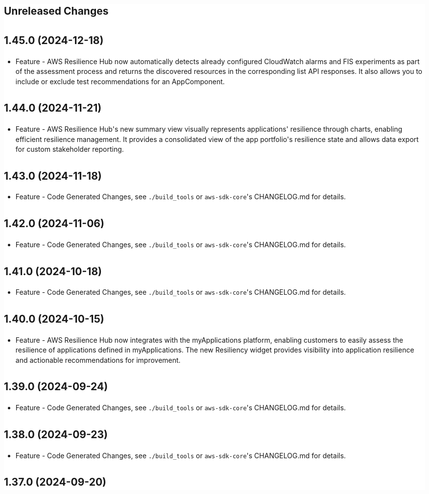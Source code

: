 Unreleased Changes
------------------

1.45.0 (2024-12-18)
------------------

* Feature - AWS Resilience Hub now automatically detects already configured CloudWatch alarms and FIS experiments as part of the assessment process and returns the discovered resources in the corresponding list API responses. It also allows you to include or exclude test recommendations for an AppComponent.

1.44.0 (2024-11-21)
------------------

* Feature - AWS Resilience Hub's new summary view visually represents applications' resilience through charts, enabling efficient resilience management. It provides a consolidated view of the app portfolio's resilience state and allows data export for custom stakeholder reporting.

1.43.0 (2024-11-18)
------------------

* Feature - Code Generated Changes, see `./build_tools` or `aws-sdk-core`'s CHANGELOG.md for details.

1.42.0 (2024-11-06)
------------------

* Feature - Code Generated Changes, see `./build_tools` or `aws-sdk-core`'s CHANGELOG.md for details.

1.41.0 (2024-10-18)
------------------

* Feature - Code Generated Changes, see `./build_tools` or `aws-sdk-core`'s CHANGELOG.md for details.

1.40.0 (2024-10-15)
------------------

* Feature - AWS Resilience Hub now integrates with the myApplications platform, enabling customers to easily assess the resilience of applications defined in myApplications. The new Resiliency widget provides visibility into application resilience and actionable recommendations for improvement.

1.39.0 (2024-09-24)
------------------

* Feature - Code Generated Changes, see `./build_tools` or `aws-sdk-core`'s CHANGELOG.md for details.

1.38.0 (2024-09-23)
------------------

* Feature - Code Generated Changes, see `./build_tools` or `aws-sdk-core`'s CHANGELOG.md for details.

1.37.0 (2024-09-20)
------------------
